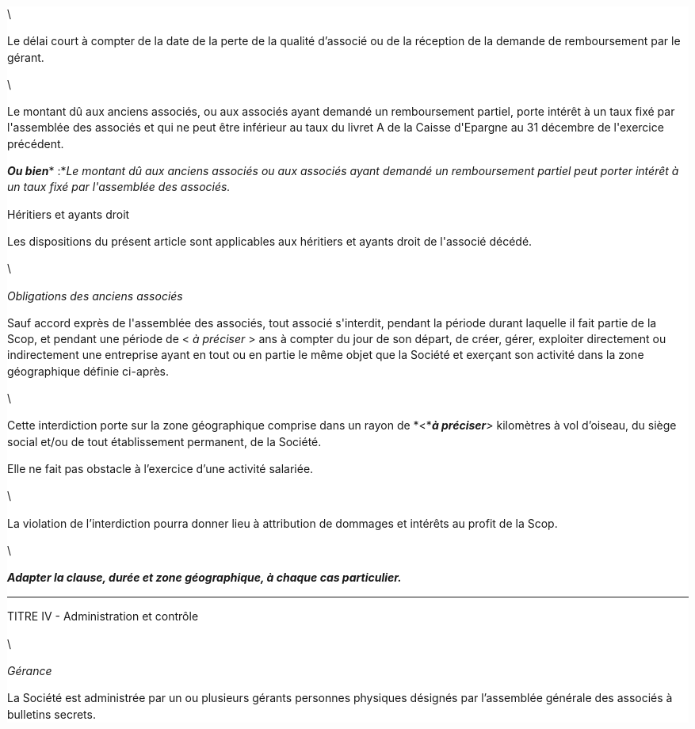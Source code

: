\

Le délai court à compter de la date de la perte de la qualité d’associé
ou de la réception de la demande de remboursement par le gérant.

\

Le montant dû aux anciens associés, ou aux associés ayant demandé un
remboursement partiel, porte intérêt à un taux fixé par l'assemblée des
associés et qui ne peut être inférieur au taux du livret A de la Caisse
d'Epargne au 31 décembre de l'exercice précédent.

***Ou bien**** :**Le montant dû aux anciens associés ou aux associés
ayant demandé un remboursement partiel peut porter intérêt à un taux
fixé par l'assemblée des associés.*

Héritiers et ayants droit

Les dispositions du présent article sont applicables aux héritiers et
ayants droit de l'associé décédé.

\

*Obligations des anciens associés*

Sauf accord exprès de l'assemblée des associés, tout associé s'interdit,
pendant la période durant laquelle il fait partie de la Scop, et pendant
une période de \< *à préciser* \> ans à compter du jour de son départ,
de créer, gérer, exploiter directement ou indirectement une entreprise
ayant en tout ou en partie le même objet que la Société et exerçant son
activité dans la zone géographique définie ci-après.

\

Cette interdiction porte sur la zone géographique comprise dans un rayon
de *\<****à préciser**\>* kilomètres à vol d’oiseau, du siège social
et/ou de tout établissement permanent, de la Société.

Elle ne fait pas obstacle à l’exercice d’une activité salariée.

\

La violation de l’interdiction pourra donner lieu à attribution de
dommages et intérêts au profit de la Scop.

\

***Adapter la clause, durée et zone géographique, à chaque cas
particulier.***

******

TITRE IV - Administration et contrôle

\

*Gérance*

La Société est administrée par un ou plusieurs gérants personnes
physiques désignés par l’assemblée générale des associés à bulletins
secrets.
